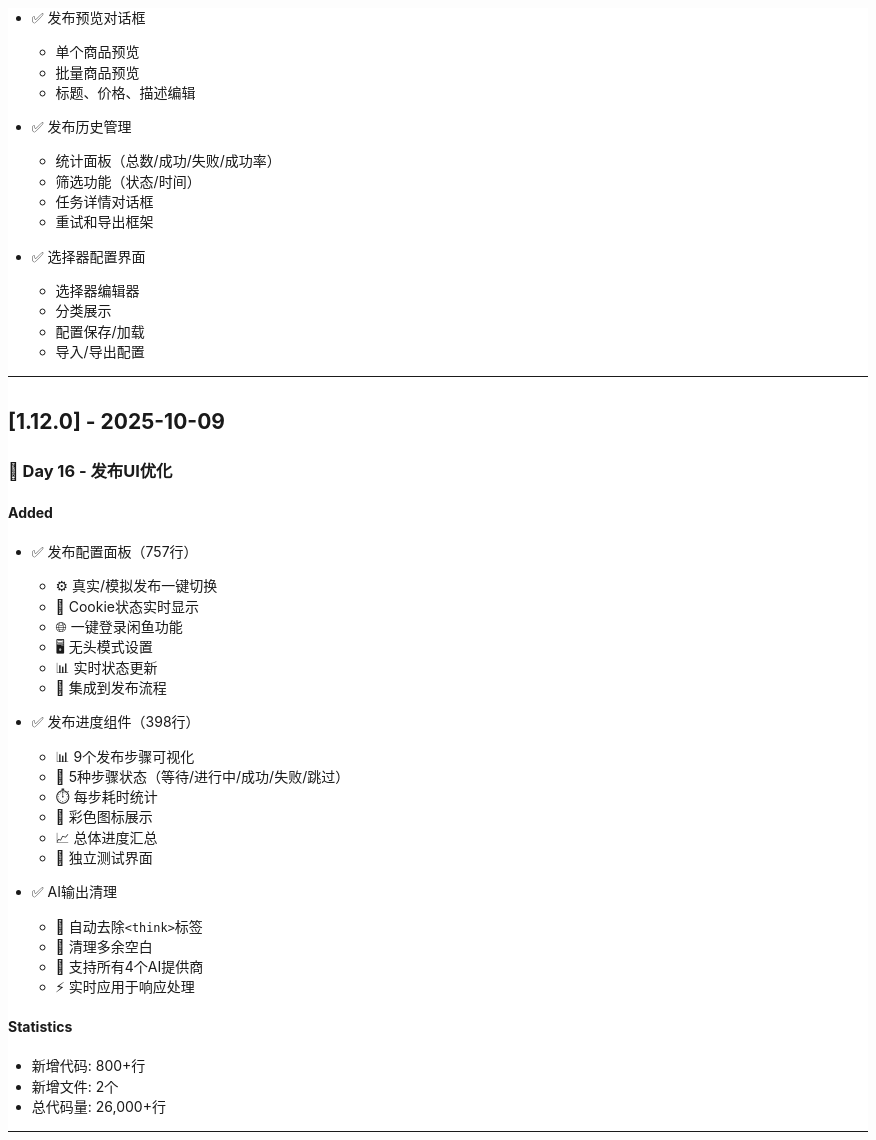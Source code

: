 - ✅ 发布预览对话框
  - 单个商品预览
  - 批量商品预览
  - 标题、价格、描述编辑
  
- ✅ 发布历史管理
  - 统计面板（总数/成功/失败/成功率）
  - 筛选功能（状态/时间）
  - 任务详情对话框
  - 重试和导出框架
  
- ✅ 选择器配置界面
  - 选择器编辑器
  - 分类展示
  - 配置保存/加载
  - 导入/导出配置

---

## [1.12.0] - 2025-10-09

### 🎨 Day 16 - 发布UI优化

#### Added
- ✅ 发布配置面板（757行）
  - ⚙️ 真实/模拟发布一键切换
  - 🔐 Cookie状态实时显示
  - 🌐 一键登录闲鱼功能
  - 🖥️ 无头模式设置
  - 📊 实时状态更新
  - 🎯 集成到发布流程
  
- ✅ 发布进度组件（398行）
  - 📊 9个发布步骤可视化
  - 🔄 5种步骤状态（等待/进行中/成功/失败/跳过）
  - ⏱️ 每步耗时统计
  - 🎨 彩色图标展示
  - 📈 总体进度汇总
  - 🧪 独立测试界面
  
- ✅ AI输出清理
  - 🤖 自动去除`<think>`标签
  - 📝 清理多余空白
  - 🔄 支持所有4个AI提供商
  - ⚡ 实时应用于响应处理

#### Statistics
- 新增代码: 800+行
- 新增文件: 2个
- 总代码量: 26,000+行

---
